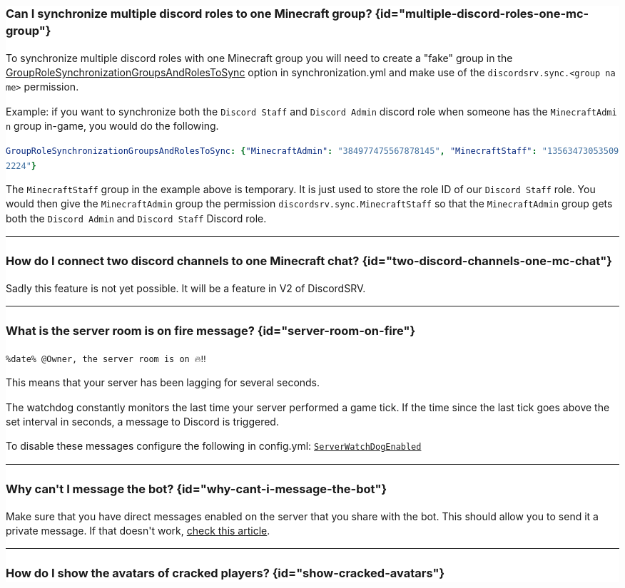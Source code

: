 ### Can I synchronize multiple discord roles to one Minecraft group? {id="multiple-discord-roles-one-mc-group"}

To synchronize multiple discord roles with one Minecraft group you will need to create a "fake" group in the [GroupRoleSynchronizationGroupsAndRolesToSync](https://config.discordsrv.com/synchronization/GroupRoleSynchronizationGroupsAndRolesToSync) option in synchronization.yml and make use of the `discordsrv.sync.<group name>` permission.

Example: if you want to synchronize both the `Discord Staff` and `Discord Admin` discord role when someone has the `MinecraftAdmin` group in-game, you would do the following.

```yaml
GroupRoleSynchronizationGroupsAndRolesToSync: {"MinecraftAdmin": "384977475567878145", "MinecraftStaff": "135634730535092224"}
```

The `MinecraftStaff` group in the example above is temporary. It is just used to store the role ID of our `Discord Staff` role. You would then give the `MinecraftAdmin` group the permission `discordsrv.sync.MinecraftStaff` so that the `MinecraftAdmin` group gets both the `Discord Admin` and `Discord Staff` Discord role.

---

### How do I connect two discord channels to one Minecraft chat? {id="two-discord-channels-one-mc-chat"}

Sadly this feature is not yet possible. It will be a feature in V2 of DiscordSRV.

---

### What is the server room is on fire message? {id="server-room-on-fire"}
`%date% @Owner, the server room is on 🔥‼`

This means that your server has been lagging for several seconds.

The watchdog constantly monitors the last time your server performed a game tick. If the time since the last tick goes above the set interval in seconds, a message to Discord is triggered.

To disable these messages configure the following in config.yml: [`ServerWatchDogEnabled`](https://config.discordsrv.com/config/ServerWatchdogEnabled)

---

### Why can't I message the bot? {id="why-cant-i-message-the-bot"}

Make sure that you have direct messages enabled on the server that you share with the bot. This should allow you to send it a private message. If that doesn't work, [check this article](https://support.discord.com/hc/en-gb/articles/360060145013).

---

### How do I show the avatars of cracked players? {id="show-cracked-avatars"}
